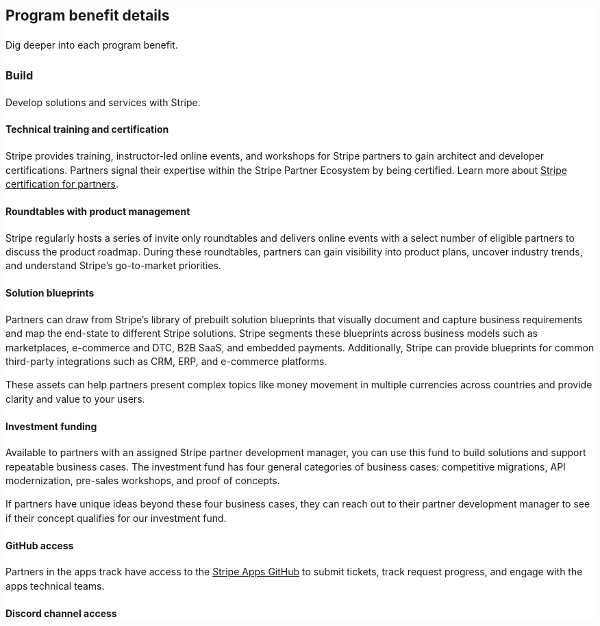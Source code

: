 ## Program benefit details

Dig deeper into each program benefit.

### Build

Develop solutions and services with Stripe.

#### Technical training and certification

Stripe provides training, instructor-led online events, and workshops for Stripe
partners to gain architect and developer certifications. Partners signal their
expertise within the Stripe Partner Ecosystem by being certified. Learn more
about [Stripe certification for
partners](https://docs.stripe.com/partners/training-and-certification).

#### Roundtables with product management

Stripe regularly hosts a series of invite only roundtables and delivers online
events with a select number of eligible partners to discuss the product roadmap.
During these roundtables, partners can gain visibility into product plans,
uncover industry trends, and understand Stripe’s go-to-market priorities.

#### Solution blueprints

Partners can draw from Stripe’s library of prebuilt solution blueprints that
visually document and capture business requirements and map the end-state to
different Stripe solutions. Stripe segments these blueprints across business
models such as marketplaces, e-commerce and DTC, B2B SaaS, and embedded
payments. Additionally, Stripe can provide blueprints for common third-party
integrations such as CRM, ERP, and e-commerce platforms.

These assets can help partners present complex topics like money movement in
multiple currencies across countries and provide clarity and value to your
users.

#### Investment funding

Available to partners with an assigned Stripe partner development manager, you
can use this fund to build solutions and support repeatable business cases. The
investment fund has four general categories of business cases: competitive
migrations, API modernization, pre-sales workshops, and proof of concepts.

If partners have unique ideas beyond these four business cases, they can reach
out to their partner development manager to see if their concept qualifies for
our investment fund.

#### GitHub access

Partners in the apps track have access to the [Stripe Apps
GitHub](https://github.com/stripe/stripe-apps) to submit tickets, track request
progress, and engage with the apps technical teams.

#### Discord channel access
